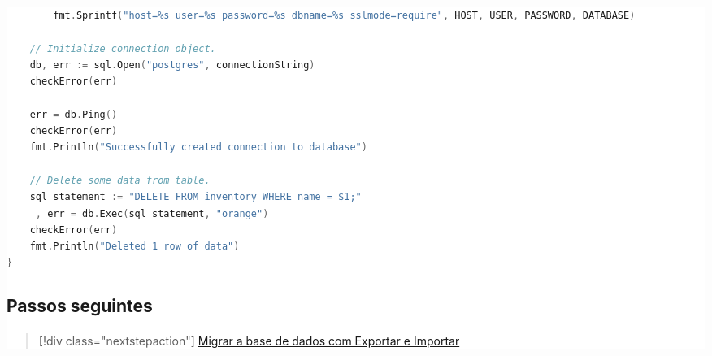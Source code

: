 ```go
        fmt.Sprintf("host=%s user=%s password=%s dbname=%s sslmode=require", HOST, USER, PASSWORD, DATABASE)

    // Initialize connection object.
    db, err := sql.Open("postgres", connectionString)
    checkError(err)

    err = db.Ping()
    checkError(err)
    fmt.Println("Successfully created connection to database")

    // Delete some data from table.
    sql_statement := "DELETE FROM inventory WHERE name = $1;"
    _, err = db.Exec(sql_statement, "orange")
    checkError(err)
    fmt.Println("Deleted 1 row of data")
}
```

## <a name="next-steps"></a>Passos seguintes
> [!div class="nextstepaction"]
> [Migrar a base de dados com Exportar e Importar](./howto-migrate-using-export-and-import.md)
